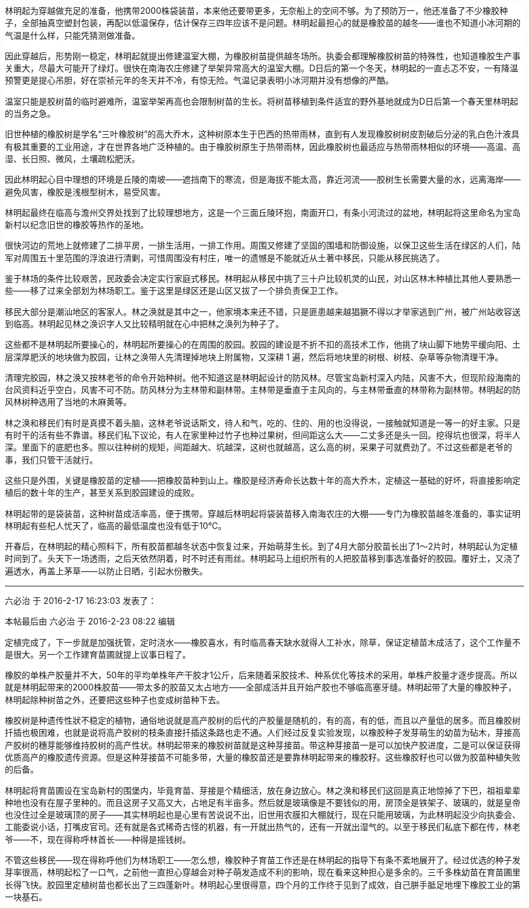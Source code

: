林明起为穿越做充足的准备，他携带2000株袋装苗，本来他还要带更多，无奈船上的空间不够。为了预防万一，他还准备了不少橡胶种子，全部抽真空塑封包装，再配以低温保存，估计保存三四年应该不是问题。林明起最担心的就是橡胶苗的越冬——谁也不知道小冰河期的气温是什么样，只能凭猜测做准备。

因此穿越后，形势刚一稳定，林明起就提出修建温室大棚，为橡胶树苗提供越冬场所。执委会都理解橡胶树苗的特殊性，也知道橡胶生产事关重大，尽最大可能开了绿灯。很快在南海农庄修建了举架异常高大的温室大棚。D日后的第一个冬天，林明起的一直忐忑不安，一有降温预警更是提心吊胆，好在崇祯元年的冬天并不冷，有惊无险。气温记录表明小冰河期并没有想像的严酷。

温室只能是胶树苗的临时避难所，温室举架再高也会限制树苗的生长。将树苗移植到条件适宜的野外基地就成为D日后第一个春天里林明起的当务之急。

旧世种植的橡胶树是学名“三叶橡胶树”的高大乔木，这种树原本生于巴西的热带雨林，直到有人发现橡胶树树皮割破后分泌的乳白色汁液具有极其重要的工业用途，才在世界各地广泛种植的。由于橡胶树原生于热带雨林，因此橡胶树也最适应与热带雨林相似的环境——高温、高湿、长日照、微风，土壤疏松肥沃。

因此林明起心目中理想的环境是丘陵的南坡——遮挡南下的寒流，但是海拔不能太高，靠近河流——胶树生长需要大量的水，远离海岸——避免风害，橡胶是浅根型树木，易受风害。

林明起最终在临高与澹州交界处找到了比较理想地方，这是一个三面丘陵环抱，南面开口，有条小河流过的盆地，林明起将这里命名为宝岛新村以纪念旧世的橡胶等热作的圣地。

很快河边的荒地上就修建了二排平房，一排生活用，一排工作用。周围又修建了坚固的围墙和防御设施，以保卫这些生活在绿区的人们，陆军对周围五十里范围的浮浪进行清剿，可惜周围没有村庄，唯一的遗憾是不能就近从土著中移民，只能从移民挑选了。

鉴于林场的条件比较艰苦，民政委会决定实行家庭式移民。林明起从移民中挑了三十户比较机灵的山民，对山区林木种植比其他人要熟悉一些——移了过来全部划为林场职工。鉴于这里是绿区还是山区又拔了一个排负责保卫工作。

移民大部分是潮汕地区的客家人。林之涣就是其中之一，他家境本来还不错，只是匪患越来越猖獗不得以才举家逃到广州，被广州站收容送到临高。林明起见林之涣识字人又比较精明就在心中把林之涣列为种子了。

这些都不是林明起所要操心的，林明起所要操心的在周围的胶园。胶园的建设是不折不扣的高技术工作，他挑了块山脚下地势平缓向阳、土层深厚肥沃的地块做为胶园，让林之涣带人先清理掉地块上附属物，又深耕 1 遍，然后将地块里的树根、树枝、杂草等杂物清理干净。

清理完胶园，林之涣又按林老爷的命令开始种树。他不知道这是林明起设计的防风林。尽管宝岛新村深入内陆，风害不大，但现阶段海南的台风资料近乎空白，风害不可不防。防风林分为主林带和副林带。主林带是垂直于主风向的，与主林带垂直的林带称为副林带。林明起的防风林树种选用了当地的木麻黄等。

林之涣和移民们有时是真摸不着头脑，这林老爷说话斯文，待人和气，吃的、住的、用的也没得说，一接触就知道是一等一的好主家。只是有时干的活有些不靠谱。移民们私下议论，有人在家里种过竹子也种过果树，但间距这么大——二丈多还是头一回。挖得坑也很深，将半人深。里面下的底肥也多。照以往种树的规矩，间距越大、坑越深，这树也就越高，这么高的树，采果子可就费劲了。不过这些都是老爷的事，我们只管干活就行。

这些只是外围，关键是橡胶苗的定植——把橡胶苗种到山上。橡胶是经济寿命长达数十年的高大乔木，定植这一基础的好坏，将直接影响定植后的数十年的生产，甚至关系到胶园建设的成败。

林明起带的是袋装苗，这种树苗成活率高，便于携带。穿越后林明起将袋装苗移入南海农庄的大棚——专门为橡胶苗越冬准备的，事实证明林明起有些杞人忧天了，临高的最低温度也没有低于10℃。

开春后，在林明起的精心照料下，所有胶苗都越冬状态中恢复过来，开始萌芽生长。到了4月大部分胶苗长出了1～2片时，林明起认为定植时间到了。头天下一场透雨，之后天依然阴着，时不时还有雨丝。林明起马上组织所有的人把胶苗移到事选准备好的胶园。覆好土，又浇了遍透水，再盖上茅草——以防止日晒，引起水份散失。

---------

六必治 于 2016-2-17 16:23:03 发表了：

本帖最后由 六必治 于 2016-2-23 08:22 编辑 

定植完成了，下一步就是加强抚管，定时浇水——橡胶喜水，有时临高春天缺水就得人工补水，除草，保证定植苗木成活了，这个工作量不是很大。另一个工作建育苗圃就提上议事日程了。

橡胶的单株产胶量并不大，50年的平均单株年产干胶才1公斤，后来随着采胶技术、种系优化等技术的采用，单株产胶量才逐步提高。所以就是林明起带来的2000株胶苗——带太多的胶苗又太占地方——全部成活并且开始产胶也不够临高塞牙缝。林明起带了大量的橡胶种子，林明起除种树苗之外，还要把这些种子也变成树苗种下去。

橡胶树是种遗传性狀不稳定的植物，通俗地说就是高产胶树的后代的产胶量是随机的，有的高，有的低，而且以产量低的居多。而且橡胶树扦插也极困难，也就是说将高产胶树的枝条直接扦插这条路也走不通。人们经过反复实验发现，以橡胶种子发芽萌生的幼苗为砧木，芽接高产胶树的穗芽能够维持胶树的高产性状。林明起带来的橡胶树苗就是这种芽接苗。带这种芽接苗一是可以加快产胶进度，二是可以保证获得优质高产的橡胶遗传资源。但是这种芽接苗不可能多带，大量的橡胶苗还是要靠林明起带来的橡胶籽。这些橡胶籽也可以做为胶苗种植失败的后备。

林明起将育苗圃设在宝岛新村的围堡内，毕竟育苗、芽接是个精细活，放在身边放心。林之涣和移民们这回是真正地惊掉了下巴，祖祖辈辈种地也没有在屋子里种的。而且这房子又高又大，占地足有半亩多。然后就是玻璃像是不要钱似的用，房顶全是铁架子、玻璃的，就是皇帝也没住过全是玻璃顶的房子——其实林明起也是心里有苦说说不出，旧世用农膜扣大棚就行，现在只能用玻璃，为此林明起没少向执委会、工能委说小话，打嘴皮官司。还有就是各式稀奇古怪的机器，有一开就出热气的，还有一开就出湿气的。以至于移民们私底下都在传，林老爷——不，现在得称呼林首长——种得是摇钱树。

不管这些移民——现在得称呼他们为林场职工——怎么想，橡胶种子育苗工作还是在林明起的指导下有条不紊地展开了。经过优选的种子发芽率很高，林明起松了一口气，之前他一直担心穿越会对种子萌发造成不利的影响，现在看来这种担心是多余的。三千多株幼苗在育苗圃里长得飞快。胶园里定植树苗也都长出了三四蓬新叶。林明起心里很得意，四个月的工作终于见到了成效，自己胼手胝足地埋下橡胶工业的第一块基石。
